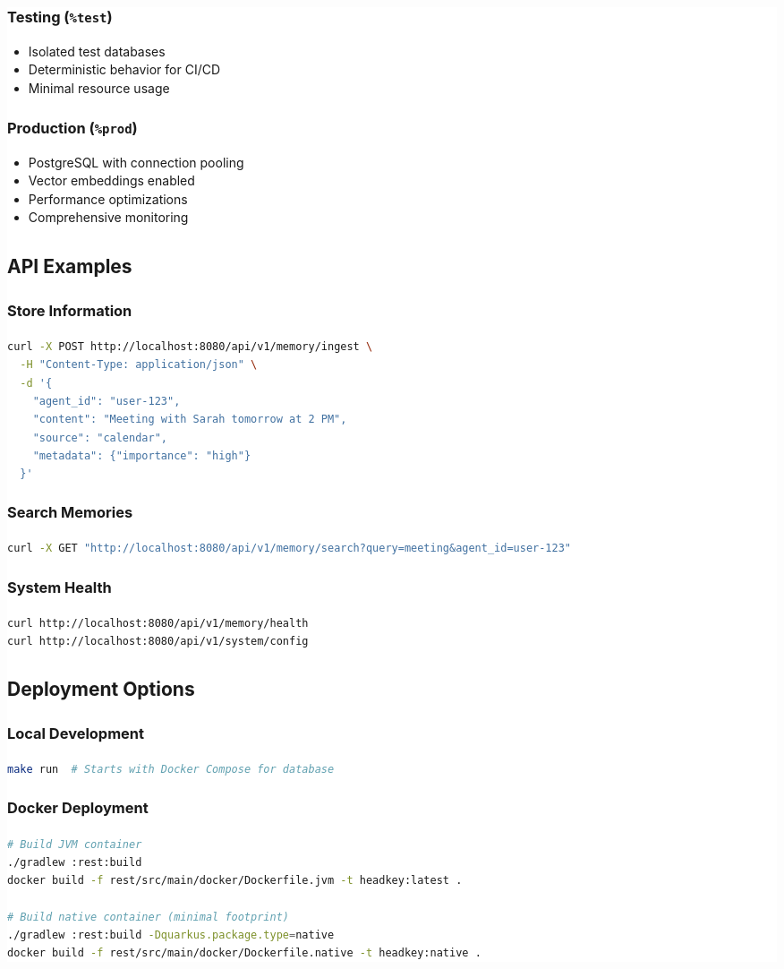 ### Testing (`%test`)
- Isolated test databases
- Deterministic behavior for CI/CD
- Minimal resource usage

### Production (`%prod`)
- PostgreSQL with connection pooling
- Vector embeddings enabled
- Performance optimizations
- Comprehensive monitoring

## API Examples

### Store Information
```bash
curl -X POST http://localhost:8080/api/v1/memory/ingest \
  -H "Content-Type: application/json" \
  -d '{
    "agent_id": "user-123",
    "content": "Meeting with Sarah tomorrow at 2 PM",
    "source": "calendar",
    "metadata": {"importance": "high"}
  }'
```

### Search Memories
```bash
curl -X GET "http://localhost:8080/api/v1/memory/search?query=meeting&agent_id=user-123"
```

### System Health
```bash
curl http://localhost:8080/api/v1/memory/health
curl http://localhost:8080/api/v1/system/config
```

## Deployment Options

### Local Development
```bash
make run  # Starts with Docker Compose for database
```

### Docker Deployment
```bash
# Build JVM container
./gradlew :rest:build
docker build -f rest/src/main/docker/Dockerfile.jvm -t headkey:latest .

# Build native container (minimal footprint)
./gradlew :rest:build -Dquarkus.package.type=native
docker build -f rest/src/main/docker/Dockerfile.native -t headkey:native .
```
